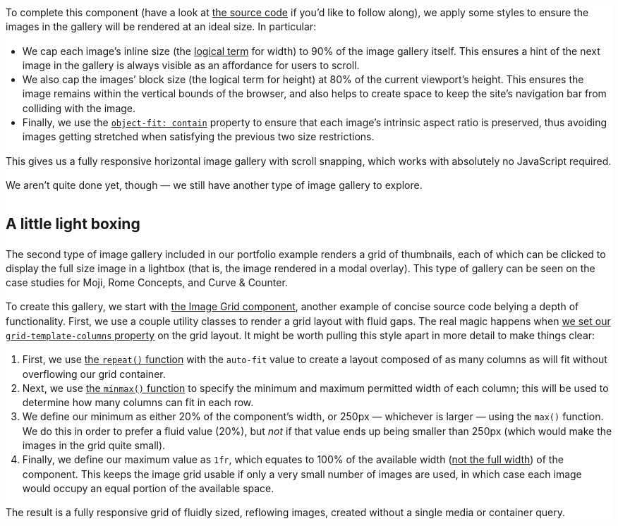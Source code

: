 <video controls playsinline preload='metadata' src='/_public/blog/post-assets/cole-design-portfolio/scroll-snap-1080.mp4#t=0.1'></video>

To complete this component (have a look at [the source code](https://github.com/enhance-dev/enhance-example-portfolio/blob/main/app/elements/scrollsnap-gallery.mjs) if you’d like to follow along), we apply some styles to ensure the images in the gallery will be rendered at an ideal size. In particular:

- We cap each image’s inline size (the [logical term](https://developer.mozilla.org/en-US/docs/Web/CSS/CSS_logical_properties_and_values) for width) to 90% of the image gallery itself. This ensures a hint of the next image in the gallery is always visible as an affordance for users to scroll.
- We also cap the images’ block size (the logical term for height) at 80% of the current viewport’s height. This ensures the image remains within the vertical bounds of the browser, and also helps to create space to keep the site’s navigation bar from colliding with the image.
- Finally, we use the [`object-fit: contain`](https://developer.mozilla.org/en-US/docs/Web/CSS/object-fit) property to ensure that each image’s intrinsic aspect ratio is preserved, thus avoiding images getting stretched when satisfying the previous two size restrictions.

This gives us a fully responsive horizontal image gallery with scroll snapping, which works with absolutely no JavaScript required.

We aren’t quite done yet, though — we still have another type of image gallery to explore.

## A little light boxing

The second type of image gallery included in our portfolio example renders a grid of thumbnails, each of which can be clicked to display the full size image in a lightbox (that is, the image rendered in a modal overlay). This type of gallery can be seen on the case studies for Moji, Rome Concepts, and Curve & Counter.

To create this gallery, we start with [the Image Grid component](https://github.com/enhance-dev/enhance-example-portfolio/blob/main/app/elements/image-grid.mjs), another example of concise source code belying a depth of functionality. First, we use a couple utility classes to render a grid layout with fluid gaps. The real magic happens when [we set our `grid-template-columns` property](https://github.com/enhance-dev/enhance-example-portfolio/blob/main/app/elements/image-grid.mjs#L9) on the grid layout. It might be worth pulling this style apart in more detail to make things clear:

1. First, we use [the `repeat()` function](https://developer.mozilla.org/en-US/docs/Web/CSS/repeat) with the `auto-fit` value to create a layout composed of as many columns as will fit without overflowing our grid container.
2. Next, we use [the `minmax()` function](https://developer.mozilla.org/en-US/docs/Web/CSS/minmax) to specify the minimum and maximum permitted width of each column; this will be used to determine how many columns can fit in each row.
3. We define our minimum as either 20% of the component’s width, or 250px — whichever is larger — using the `max()` function. We do this in order to prefer a fluid value (20%), but *not* if that value ends up being smaller than 250px (which would make the images in the grid quite small).
4. Finally, we define our maximum value as `1fr`, which equates to 100% of the available width ([not the full width](https://mozilladevelopers.github.io/playground/css-grid/04-fr-unit/)) of the component. This keeps the image grid usable if only a very small number of images are used, in which case each image would occupy an equal portion of the available space.

The result is a fully responsive grid of fluidly sized, reflowing images, created without a single media or container query.
